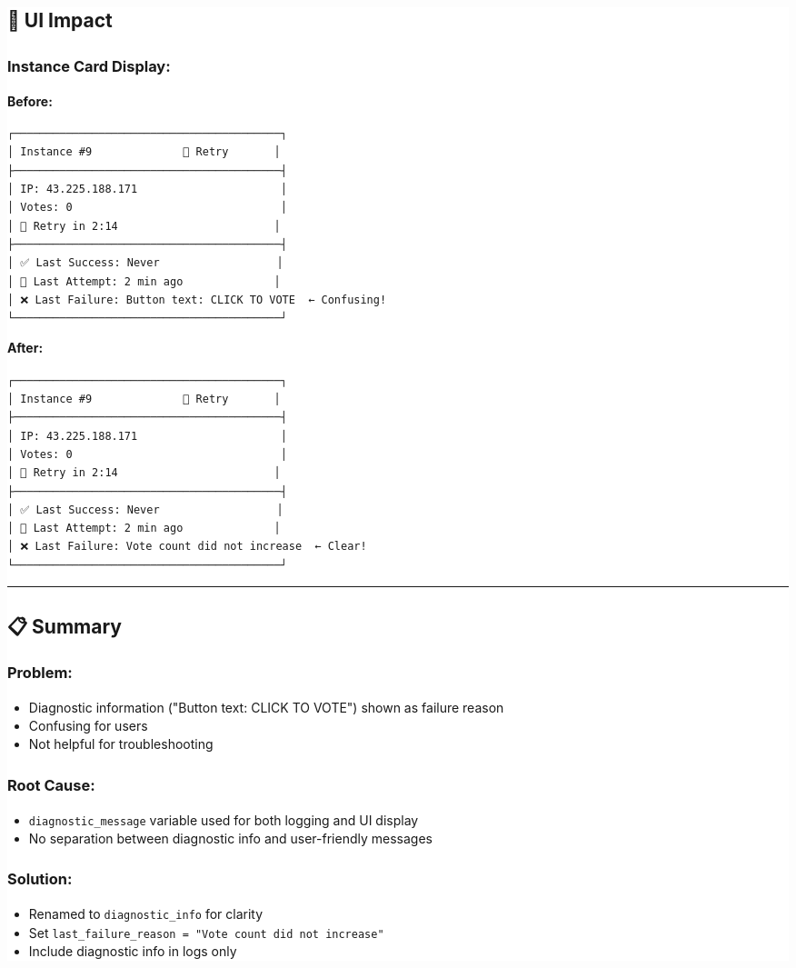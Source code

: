 ## 🎨 **UI Impact**

### **Instance Card Display:**

**Before:**
```
┌─────────────────────────────────────────┐
│ Instance #9              🔄 Retry       │
├─────────────────────────────────────────┤
│ IP: 43.225.188.171                      │
│ Votes: 0                                │
│ 🔄 Retry in 2:14                        │
├─────────────────────────────────────────┤
│ ✅ Last Success: Never                  │
│ 🎯 Last Attempt: 2 min ago              │
│ ❌ Last Failure: Button text: CLICK TO VOTE  ← Confusing!
└─────────────────────────────────────────┘
```

**After:**
```
┌─────────────────────────────────────────┐
│ Instance #9              🔄 Retry       │
├─────────────────────────────────────────┤
│ IP: 43.225.188.171                      │
│ Votes: 0                                │
│ 🔄 Retry in 2:14                        │
├─────────────────────────────────────────┤
│ ✅ Last Success: Never                  │
│ 🎯 Last Attempt: 2 min ago              │
│ ❌ Last Failure: Vote count did not increase  ← Clear!
└─────────────────────────────────────────┘
```

---

## 📋 **Summary**

### **Problem:**
- Diagnostic information ("Button text: CLICK TO VOTE") shown as failure reason
- Confusing for users
- Not helpful for troubleshooting

### **Root Cause:**
- `diagnostic_message` variable used for both logging and UI display
- No separation between diagnostic info and user-friendly messages

### **Solution:**
- Renamed to `diagnostic_info` for clarity
- Set `last_failure_reason = "Vote count did not increase"`
- Include diagnostic info in logs only
